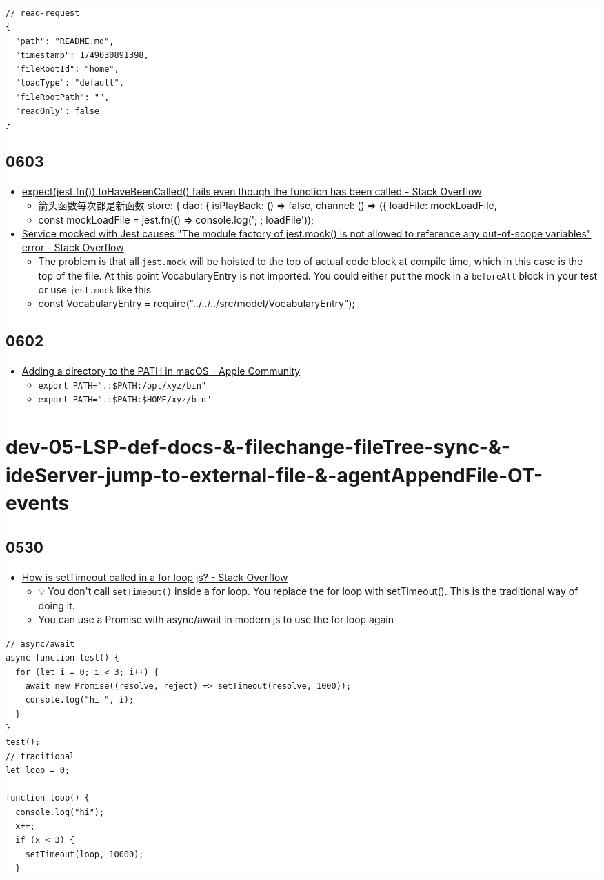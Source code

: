 ```JS
// read-request
{
  "path": "README.md",
  "timestamp": 1749030891398,
  "fileRootId": "home",
  "loadType": "default",
  "fileRootPath": "",
  "readOnly": false
}
```

## 0603

- [expect(jest.fn()).toHaveBeenCalled() fails even though the function has been called - Stack Overflow](https://stackoverflow.com/questions/67538405/expectjest-fn-tohavebeencalled-fails-even-though-the-function-has-been-cal)
  - 箭头函数每次都是新函数  store: { dao: { isPlayBack: () => false, channel: () => ({ loadFile: mockLoadFile, 
  - const mockLoadFile = jest.fn(() => console.log('; ; loadFile')); 
- [Service mocked with Jest causes "The module factory of jest.mock() is not allowed to reference any out-of-scope variables" error - Stack Overflow](https://stackoverflow.com/questions/44649699/service-mocked-with-jest-causes-the-module-factory-of-jest-mock-is-not-allowe)
  - The problem is that all `jest.mock` will be hoisted to the top of actual code block at compile time, which in this case is the top of the file. At this point VocabularyEntry is not imported. You could either put the mock in a `beforeAll` block in your test or use `jest.mock` like this
  - const VocabularyEntry = require("../../../src/model/VocabularyEntry"); 

## 0602

- [Adding a directory to the PATH in macOS - Apple Community](https://discussions.apple.com/thread/254226896?sortBy=rank)
  - `export PATH=".:$PATH:/opt/xyz/bin"`
  - `export PATH=".:$PATH:$HOME/xyz/bin"`
# dev-05-LSP-def-docs-&-filechange-fileTree-sync-&-ideServer-jump-to-external-file-&-agentAppendFile-OT-events

## 0530

- [How is setTimeout called in a for loop js? - Stack Overflow](https://stackoverflow.com/questions/63076634/how-is-settimeout-called-in-a-for-loop-js)
  - 💡 You don't call `setTimeout()` inside a for loop. You replace the for loop with setTimeout(). This is the traditional way of doing it. 
  - You can use a Promise with async/await in modern js to use the for loop again

```JS
// async/await
async function test() {
  for (let i = 0; i < 3; i++) {
    await new Promise((resolve, reject) => setTimeout(resolve, 1000));
    console.log("hi ", i);
  }
}
test();
// traditional
let loop = 0;

function loop() {
  console.log("hi");
  x++;
  if (x < 3) {
    setTimeout(loop, 10000);
  }
```
